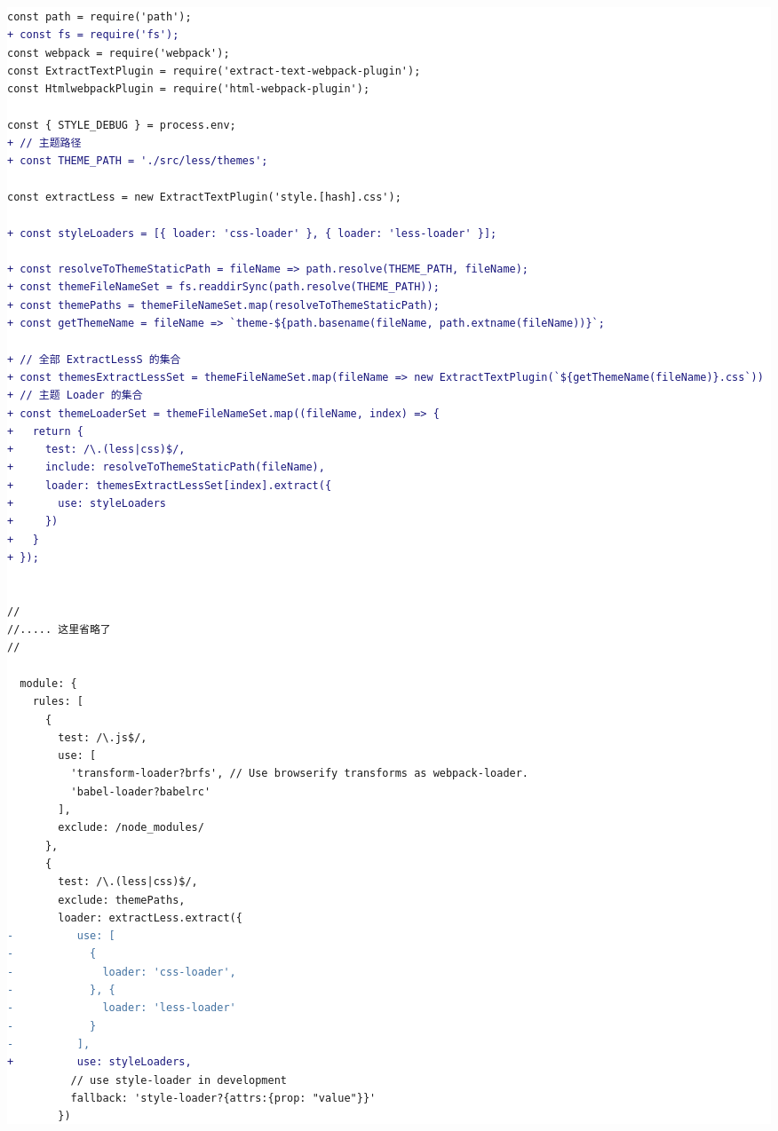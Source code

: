 ```diff
const path = require('path');
+ const fs = require('fs');
const webpack = require('webpack');
const ExtractTextPlugin = require('extract-text-webpack-plugin');
const HtmlwebpackPlugin = require('html-webpack-plugin');

const { STYLE_DEBUG } = process.env;
+ // 主题路径
+ const THEME_PATH = './src/less/themes';

const extractLess = new ExtractTextPlugin('style.[hash].css');

+ const styleLoaders = [{ loader: 'css-loader' }, { loader: 'less-loader' }];

+ const resolveToThemeStaticPath = fileName => path.resolve(THEME_PATH, fileName);
+ const themeFileNameSet = fs.readdirSync(path.resolve(THEME_PATH));
+ const themePaths = themeFileNameSet.map(resolveToThemeStaticPath);
+ const getThemeName = fileName => `theme-${path.basename(fileName, path.extname(fileName))}`;

+ // 全部 ExtractLessS 的集合
+ const themesExtractLessSet = themeFileNameSet.map(fileName => new ExtractTextPlugin(`${getThemeName(fileName)}.css`))
+ // 主题 Loader 的集合
+ const themeLoaderSet = themeFileNameSet.map((fileName, index) => {
+   return {
+     test: /\.(less|css)$/,
+     include: resolveToThemeStaticPath(fileName),
+     loader: themesExtractLessSet[index].extract({
+       use: styleLoaders
+     })
+   }
+ });


//
//..... 这里省略了
//

  module: {
    rules: [
      {
        test: /\.js$/,
        use: [
          'transform-loader?brfs', // Use browserify transforms as webpack-loader.
          'babel-loader?babelrc'
        ],
        exclude: /node_modules/
      },
      {
        test: /\.(less|css)$/,
        exclude: themePaths,
        loader: extractLess.extract({
-          use: [
-            {
-              loader: 'css-loader',
-            }, {
-              loader: 'less-loader'
-            }
-          ],
+          use: styleLoaders,
          // use style-loader in development
          fallback: 'style-loader?{attrs:{prop: "value"}}'
        })
```

[webpack]: https://webpack.js.org/
[less-multiple-color-theme-realize]: https://hiyangguo.github.io/2017/03/21/less-multiple-color-theme-realize/
[gulp]: https://www.gulpjs.com.cn/
[grunt]: https://gruntjs.com/
[scope]: https://www.npmjs.com/package/css-loader#scope
[xiyuyizhi]: https://github.com/xiyuyizhi
[webpack构建下换肤功能的实现思路]: https://juejin.im/post/5a1b8a4df265da430f31d03e
[initial-project]: https://github.com/hiyangguo/webpack-mutiple-theme-bundle-css-demo/tree/v0.0.1
[init-webpack-config]: https://github.com/hiyangguo/webpack-mutiple-theme-bundle-css-demo/blob/v0.0.1/webpack.config.js
[extract-text-webpack-plugin]: https://www.npmjs.com/package/extract-text-webpack-plugin
[git-commit-extract-css]: https://github.com/hiyangguo/webpack-mutiple-theme-bundle-css-demo/commit/1509f94524626331731893253aec2d2ce6936911
[html-webpack-handle-css-inject-plugin-js]: https://gist.github.com/hiyangguo/41b9d5fb9a164b1043ff1e5fbb7cdceb#file-htmlwebpackhandlecssinjectplugin-js
[source]: https://github.com/hiyangguo/webpack-mutiple-theme-bundle-css-demo
[exclude-css-file]: https://github.com/hiyangguo/webpack-mutiple-theme-bundle-css-demo/commit/90c1f24af526cd6d48bf6b095500e4ffa5c7f0e6
[use-plugin]: https://github.com/hiyangguo/webpack-mutiple-theme-bundle-css-demo/commit/2688cead3298b65a4e5871ead1d261b008b545a8
[final]: https://hiyangguo.github.io/webpack-mutiple-theme-bundle-css-demo/